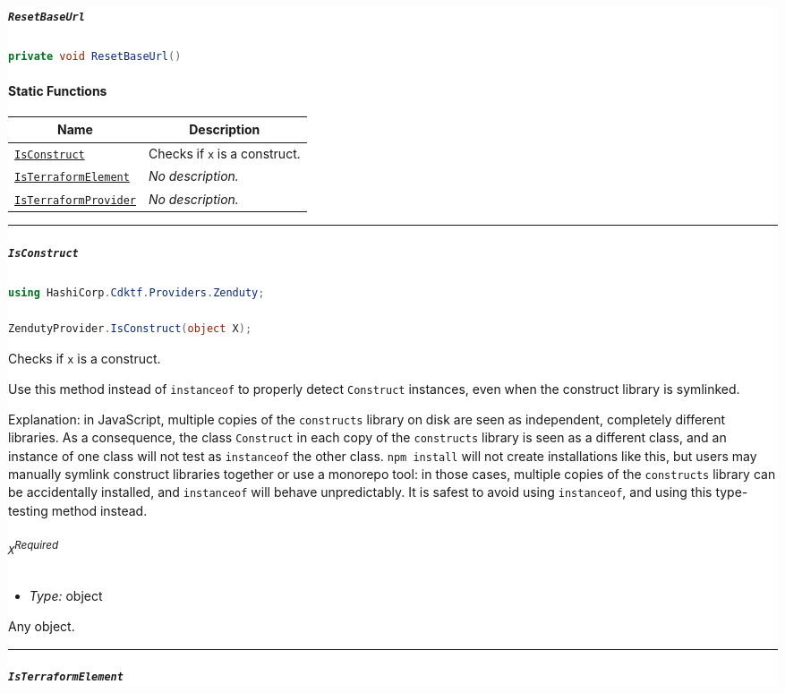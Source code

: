 ##### `ResetBaseUrl` <a name="ResetBaseUrl" id="@skeptools/provider-zenduty.provider.ZendutyProvider.resetBaseUrl"></a>

```csharp
private void ResetBaseUrl()
```

#### Static Functions <a name="Static Functions" id="Static Functions"></a>

| **Name** | **Description** |
| --- | --- |
| <code><a href="#@skeptools/provider-zenduty.provider.ZendutyProvider.isConstruct">IsConstruct</a></code> | Checks if `x` is a construct. |
| <code><a href="#@skeptools/provider-zenduty.provider.ZendutyProvider.isTerraformElement">IsTerraformElement</a></code> | *No description.* |
| <code><a href="#@skeptools/provider-zenduty.provider.ZendutyProvider.isTerraformProvider">IsTerraformProvider</a></code> | *No description.* |

---

##### `IsConstruct` <a name="IsConstruct" id="@skeptools/provider-zenduty.provider.ZendutyProvider.isConstruct"></a>

```csharp
using HashiCorp.Cdktf.Providers.Zenduty;

ZendutyProvider.IsConstruct(object X);
```

Checks if `x` is a construct.

Use this method instead of `instanceof` to properly detect `Construct`
instances, even when the construct library is symlinked.

Explanation: in JavaScript, multiple copies of the `constructs` library on
disk are seen as independent, completely different libraries. As a
consequence, the class `Construct` in each copy of the `constructs` library
is seen as a different class, and an instance of one class will not test as
`instanceof` the other class. `npm install` will not create installations
like this, but users may manually symlink construct libraries together or
use a monorepo tool: in those cases, multiple copies of the `constructs`
library can be accidentally installed, and `instanceof` will behave
unpredictably. It is safest to avoid using `instanceof`, and using
this type-testing method instead.

###### `X`<sup>Required</sup> <a name="X" id="@skeptools/provider-zenduty.provider.ZendutyProvider.isConstruct.parameter.x"></a>

- *Type:* object

Any object.

---

##### `IsTerraformElement` <a name="IsTerraformElement" id="@skeptools/provider-zenduty.provider.ZendutyProvider.isTerraformElement"></a>
